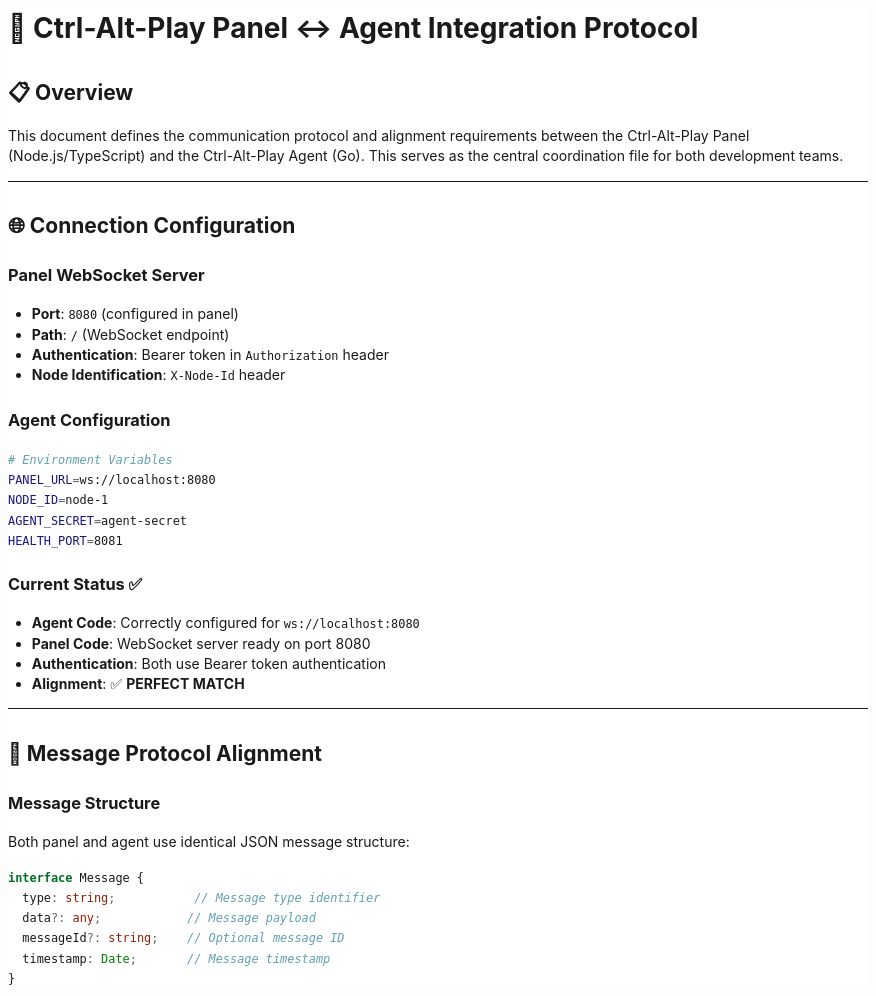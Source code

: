 # 🤝 Ctrl-Alt-Play Panel ↔ Agent Integration Protocol

## 📋 **Overview**

This document defines the communication protocol and alignment requirements between the Ctrl-Alt-Play Panel (Node.js/TypeScript) and the Ctrl-Alt-Play Agent (Go). This serves as the central coordination file for both development teams.

---

## 🌐 **Connection Configuration**

### **Panel WebSocket Server**
- **Port**: `8080` (configured in panel)
- **Path**: `/` (WebSocket endpoint)
- **Authentication**: Bearer token in `Authorization` header
- **Node Identification**: `X-Node-Id` header

### **Agent Configuration**
```bash
# Environment Variables
PANEL_URL=ws://localhost:8080
NODE_ID=node-1
AGENT_SECRET=agent-secret
HEALTH_PORT=8081
```

### **Current Status** ✅
- **Agent Code**: Correctly configured for `ws://localhost:8080`
- **Panel Code**: WebSocket server ready on port 8080
- **Authentication**: Both use Bearer token authentication
- **Alignment**: ✅ **PERFECT MATCH**

---

## 🔄 **Message Protocol Alignment**

### **Message Structure**
Both panel and agent use identical JSON message structure:

```typescript
interface Message {
  type: string;           // Message type identifier
  data?: any;            // Message payload
  messageId?: string;    // Optional message ID
  timestamp: Date;       // Message timestamp
}
```
